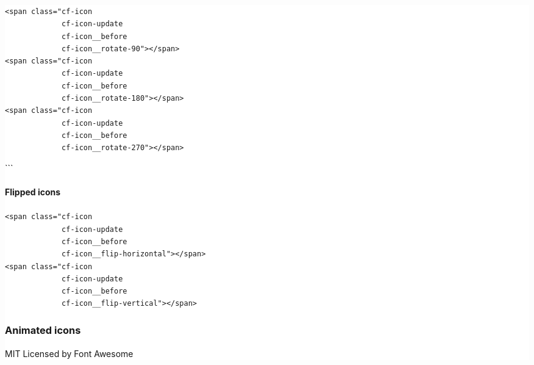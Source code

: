 ```
<span class="cf-icon
             cf-icon-update
             cf-icon__before
             cf-icon__rotate-90"></span>
<span class="cf-icon
             cf-icon-update
             cf-icon__before
             cf-icon__rotate-180"></span>
<span class="cf-icon
             cf-icon-update
             cf-icon__before
             cf-icon__rotate-270"></span>
```
<span class="cf-icon
             cf-icon-update
             cf-icon__before
             cf-icon__rotate-90"></span>
<span class="cf-icon
             cf-icon-update
             cf-icon__before
             cf-icon__rotate-180"></span>
<span class="cf-icon
             cf-icon-update
             cf-icon__before
             cf-icon__rotate-270"></span>```

#### Flipped icons

<span class="cf-icon
             cf-icon-update
             cf-icon__before
             cf-icon__flip-horizontal"></span>
<span class="cf-icon
             cf-icon-update
             cf-icon__before
             cf-icon__flip-vertical"></span>

```
<span class="cf-icon
             cf-icon-update
             cf-icon__before
             cf-icon__flip-horizontal"></span>
<span class="cf-icon
             cf-icon-update
             cf-icon__before
             cf-icon__flip-vertical"></span>
```

### Animated icons

MIT Licensed by Font Awesome
